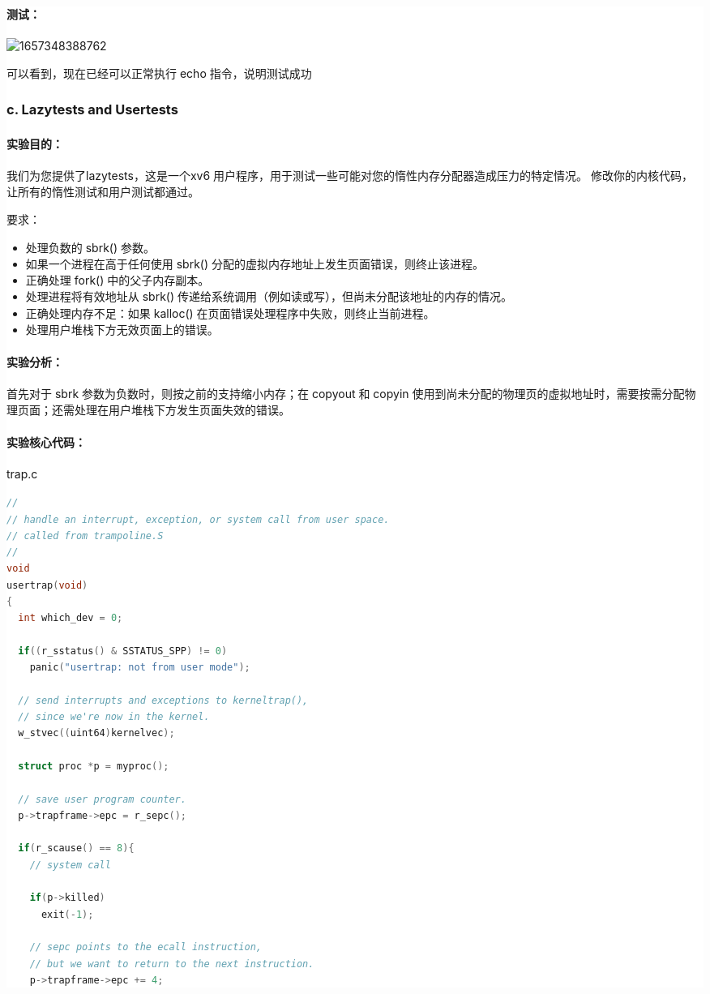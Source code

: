 ```c
```



#### 测试：

![1657348388762](C:\Users\86136\AppData\Roaming\Typora\typora-user-images\1657348388762.png)

可以看到，现在已经可以正常执行 echo 指令，说明测试成功



### c. Lazytests and Usertests

#### 实验目的：

我们为您提供了lazytests，这是一个xv6 用户程序，用于测试一些可能对您的惰性内存分配器造成压力的特定情况。 修改你的内核代码，让所有的惰性测试和用户测试都通过。

要求：

- 处理负数的 sbrk() 参数。
- 如果一个进程在高于任何使用 sbrk() 分配的虚拟内存地址上发生页面错误，则终止该进程。
- 正确处理 fork() 中的父子内存副本。
- 处理进程将有效地址从 sbrk() 传递给系统调用（例如读或写），但尚未分配该地址的内存的情况。
- 正确处理内存不足：如果 kalloc() 在页面错误处理程序中失败，则终止当前进程。
- 处理用户堆栈下方无效页面上的错误。



#### 实验分析：

首先对于 sbrk 参数为负数时，则按之前的支持缩小内存；在 copyout 和 copyin 使用到尚未分配的物理页的虚拟地址时，需要按需分配物理页面；还需处理在用户堆栈下方发生页面失效的错误。



#### 实验核心代码：

trap.c

```c
//
// handle an interrupt, exception, or system call from user space.
// called from trampoline.S
//
void
usertrap(void)
{
  int which_dev = 0;

  if((r_sstatus() & SSTATUS_SPP) != 0)
    panic("usertrap: not from user mode");

  // send interrupts and exceptions to kerneltrap(),
  // since we're now in the kernel.
  w_stvec((uint64)kernelvec);

  struct proc *p = myproc();
  
  // save user program counter.
  p->trapframe->epc = r_sepc();
  
  if(r_scause() == 8){
    // system call

    if(p->killed)
      exit(-1);

    // sepc points to the ecall instruction,
    // but we want to return to the next instruction.
    p->trapframe->epc += 4;
```